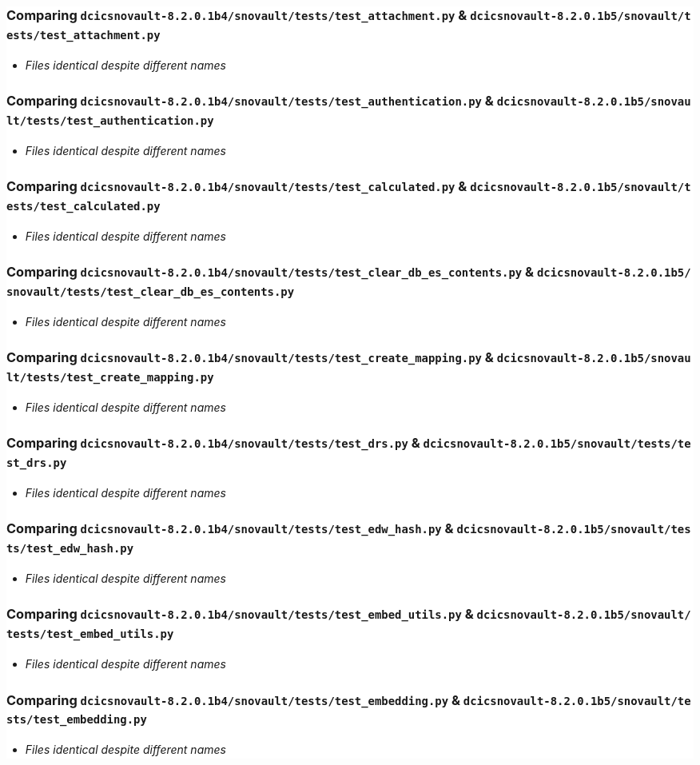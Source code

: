 ### Comparing `dcicsnovault-8.2.0.1b4/snovault/tests/test_attachment.py` & `dcicsnovault-8.2.0.1b5/snovault/tests/test_attachment.py`

 * *Files identical despite different names*

### Comparing `dcicsnovault-8.2.0.1b4/snovault/tests/test_authentication.py` & `dcicsnovault-8.2.0.1b5/snovault/tests/test_authentication.py`

 * *Files identical despite different names*

### Comparing `dcicsnovault-8.2.0.1b4/snovault/tests/test_calculated.py` & `dcicsnovault-8.2.0.1b5/snovault/tests/test_calculated.py`

 * *Files identical despite different names*

### Comparing `dcicsnovault-8.2.0.1b4/snovault/tests/test_clear_db_es_contents.py` & `dcicsnovault-8.2.0.1b5/snovault/tests/test_clear_db_es_contents.py`

 * *Files identical despite different names*

### Comparing `dcicsnovault-8.2.0.1b4/snovault/tests/test_create_mapping.py` & `dcicsnovault-8.2.0.1b5/snovault/tests/test_create_mapping.py`

 * *Files identical despite different names*

### Comparing `dcicsnovault-8.2.0.1b4/snovault/tests/test_drs.py` & `dcicsnovault-8.2.0.1b5/snovault/tests/test_drs.py`

 * *Files identical despite different names*

### Comparing `dcicsnovault-8.2.0.1b4/snovault/tests/test_edw_hash.py` & `dcicsnovault-8.2.0.1b5/snovault/tests/test_edw_hash.py`

 * *Files identical despite different names*

### Comparing `dcicsnovault-8.2.0.1b4/snovault/tests/test_embed_utils.py` & `dcicsnovault-8.2.0.1b5/snovault/tests/test_embed_utils.py`

 * *Files identical despite different names*

### Comparing `dcicsnovault-8.2.0.1b4/snovault/tests/test_embedding.py` & `dcicsnovault-8.2.0.1b5/snovault/tests/test_embedding.py`

 * *Files identical despite different names*
